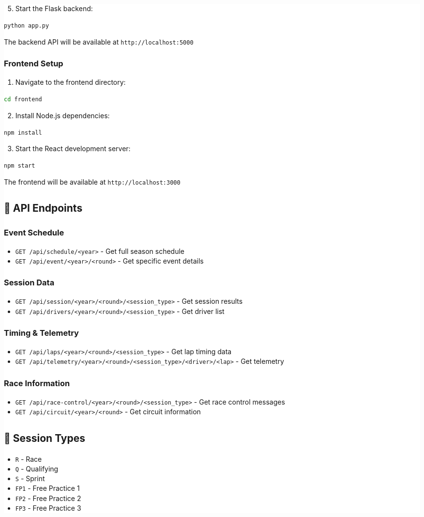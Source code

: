 5. Start the Flask backend:
```bash
python app.py
```

The backend API will be available at `http://localhost:5000`

### Frontend Setup

1. Navigate to the frontend directory:
```bash
cd frontend
```

2. Install Node.js dependencies:
```bash
npm install
```

3. Start the React development server:
```bash
npm start
```

The frontend will be available at `http://localhost:3000`

## 🔧 API Endpoints

### Event Schedule
- `GET /api/schedule/<year>` - Get full season schedule
- `GET /api/event/<year>/<round>` - Get specific event details

### Session Data
- `GET /api/session/<year>/<round>/<session_type>` - Get session results
- `GET /api/drivers/<year>/<round>/<session_type>` - Get driver list

### Timing & Telemetry
- `GET /api/laps/<year>/<round>/<session_type>` - Get lap timing data
- `GET /api/telemetry/<year>/<round>/<session_type>/<driver>/<lap>` - Get telemetry

### Race Information
- `GET /api/race-control/<year>/<round>/<session_type>` - Get race control messages
- `GET /api/circuit/<year>/<round>` - Get circuit information

## 📝 Session Types

- `R` - Race
- `Q` - Qualifying
- `S` - Sprint
- `FP1` - Free Practice 1
- `FP2` - Free Practice 2
- `FP3` - Free Practice 3
